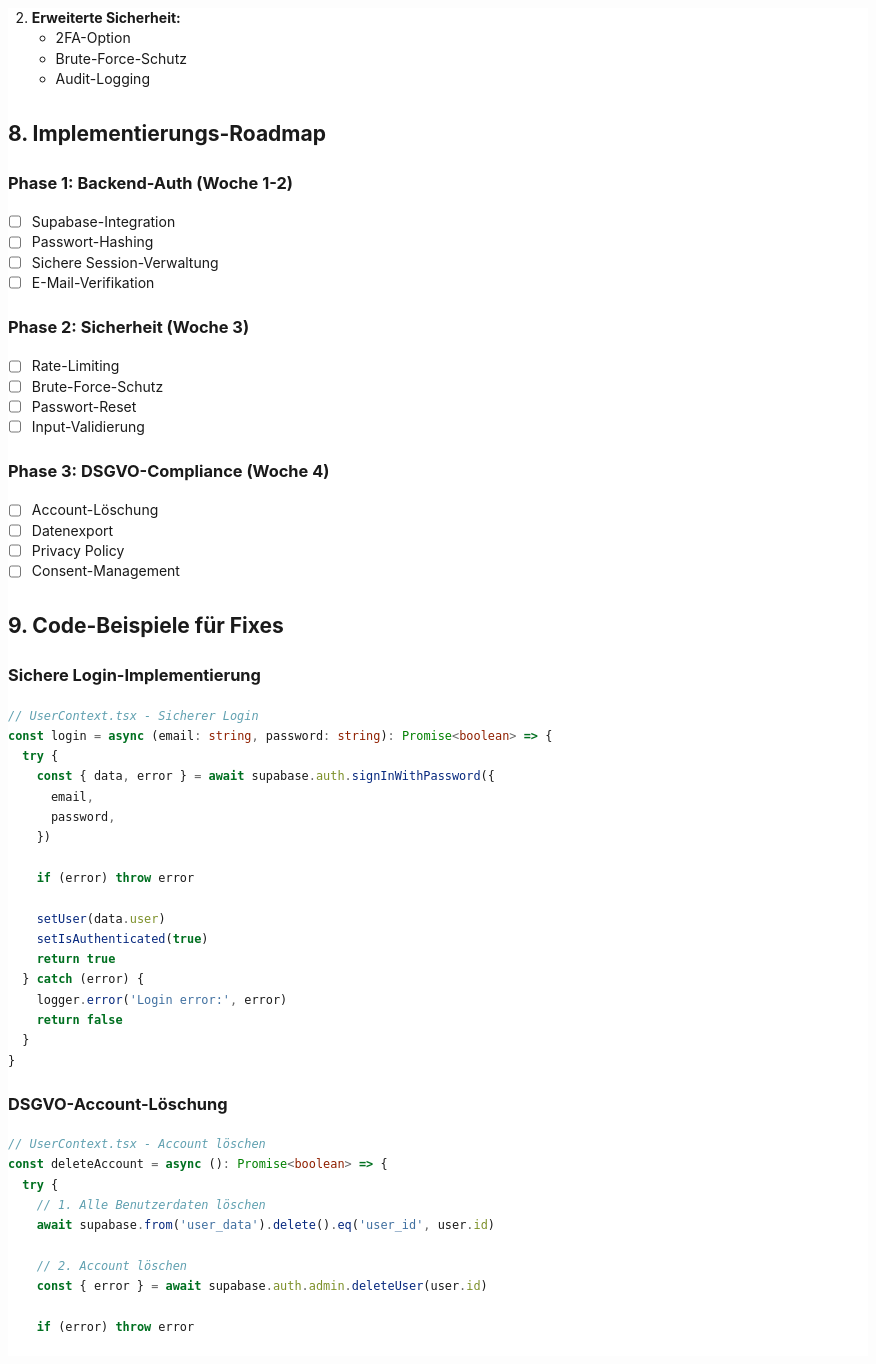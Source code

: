 2. **Erweiterte Sicherheit:**
   - 2FA-Option
   - Brute-Force-Schutz
   - Audit-Logging

## 8. Implementierungs-Roadmap

### Phase 1: Backend-Auth (Woche 1-2)
- [ ] Supabase-Integration
- [ ] Passwort-Hashing
- [ ] Sichere Session-Verwaltung
- [ ] E-Mail-Verifikation

### Phase 2: Sicherheit (Woche 3)
- [ ] Rate-Limiting
- [ ] Brute-Force-Schutz
- [ ] Passwort-Reset
- [ ] Input-Validierung

### Phase 3: DSGVO-Compliance (Woche 4)
- [ ] Account-Löschung
- [ ] Datenexport
- [ ] Privacy Policy
- [ ] Consent-Management

## 9. Code-Beispiele für Fixes

### Sichere Login-Implementierung
```typescript
// UserContext.tsx - Sicherer Login
const login = async (email: string, password: string): Promise<boolean> => {
  try {
    const { data, error } = await supabase.auth.signInWithPassword({
      email,
      password,
    })
    
    if (error) throw error
    
    setUser(data.user)
    setIsAuthenticated(true)
    return true
  } catch (error) {
    logger.error('Login error:', error)
    return false
  }
}
```

### DSGVO-Account-Löschung
```typescript
// UserContext.tsx - Account löschen
const deleteAccount = async (): Promise<boolean> => {
  try {
    // 1. Alle Benutzerdaten löschen
    await supabase.from('user_data').delete().eq('user_id', user.id)
    
    // 2. Account löschen
    const { error } = await supabase.auth.admin.deleteUser(user.id)
    
    if (error) throw error
    
```